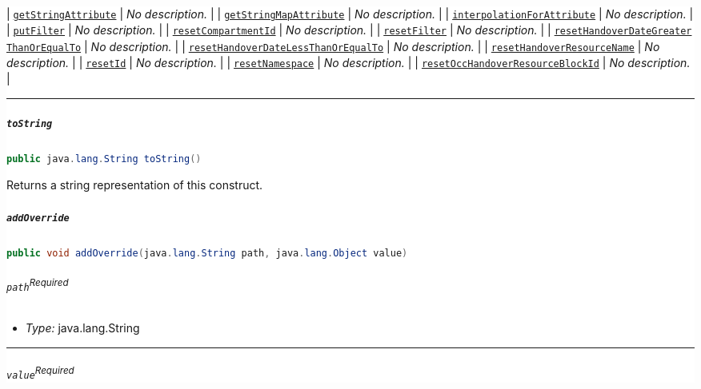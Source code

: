 | <code><a href="#rhizo-co-terraform-provider-oci.dataOciCapacityManagementOccHandoverResourceBlocks.DataOciCapacityManagementOccHandoverResourceBlocks.getStringAttribute">getStringAttribute</a></code> | *No description.* |
| <code><a href="#rhizo-co-terraform-provider-oci.dataOciCapacityManagementOccHandoverResourceBlocks.DataOciCapacityManagementOccHandoverResourceBlocks.getStringMapAttribute">getStringMapAttribute</a></code> | *No description.* |
| <code><a href="#rhizo-co-terraform-provider-oci.dataOciCapacityManagementOccHandoverResourceBlocks.DataOciCapacityManagementOccHandoverResourceBlocks.interpolationForAttribute">interpolationForAttribute</a></code> | *No description.* |
| <code><a href="#rhizo-co-terraform-provider-oci.dataOciCapacityManagementOccHandoverResourceBlocks.DataOciCapacityManagementOccHandoverResourceBlocks.putFilter">putFilter</a></code> | *No description.* |
| <code><a href="#rhizo-co-terraform-provider-oci.dataOciCapacityManagementOccHandoverResourceBlocks.DataOciCapacityManagementOccHandoverResourceBlocks.resetCompartmentId">resetCompartmentId</a></code> | *No description.* |
| <code><a href="#rhizo-co-terraform-provider-oci.dataOciCapacityManagementOccHandoverResourceBlocks.DataOciCapacityManagementOccHandoverResourceBlocks.resetFilter">resetFilter</a></code> | *No description.* |
| <code><a href="#rhizo-co-terraform-provider-oci.dataOciCapacityManagementOccHandoverResourceBlocks.DataOciCapacityManagementOccHandoverResourceBlocks.resetHandoverDateGreaterThanOrEqualTo">resetHandoverDateGreaterThanOrEqualTo</a></code> | *No description.* |
| <code><a href="#rhizo-co-terraform-provider-oci.dataOciCapacityManagementOccHandoverResourceBlocks.DataOciCapacityManagementOccHandoverResourceBlocks.resetHandoverDateLessThanOrEqualTo">resetHandoverDateLessThanOrEqualTo</a></code> | *No description.* |
| <code><a href="#rhizo-co-terraform-provider-oci.dataOciCapacityManagementOccHandoverResourceBlocks.DataOciCapacityManagementOccHandoverResourceBlocks.resetHandoverResourceName">resetHandoverResourceName</a></code> | *No description.* |
| <code><a href="#rhizo-co-terraform-provider-oci.dataOciCapacityManagementOccHandoverResourceBlocks.DataOciCapacityManagementOccHandoverResourceBlocks.resetId">resetId</a></code> | *No description.* |
| <code><a href="#rhizo-co-terraform-provider-oci.dataOciCapacityManagementOccHandoverResourceBlocks.DataOciCapacityManagementOccHandoverResourceBlocks.resetNamespace">resetNamespace</a></code> | *No description.* |
| <code><a href="#rhizo-co-terraform-provider-oci.dataOciCapacityManagementOccHandoverResourceBlocks.DataOciCapacityManagementOccHandoverResourceBlocks.resetOccHandoverResourceBlockId">resetOccHandoverResourceBlockId</a></code> | *No description.* |

---

##### `toString` <a name="toString" id="rhizo-co-terraform-provider-oci.dataOciCapacityManagementOccHandoverResourceBlocks.DataOciCapacityManagementOccHandoverResourceBlocks.toString"></a>

```java
public java.lang.String toString()
```

Returns a string representation of this construct.

##### `addOverride` <a name="addOverride" id="rhizo-co-terraform-provider-oci.dataOciCapacityManagementOccHandoverResourceBlocks.DataOciCapacityManagementOccHandoverResourceBlocks.addOverride"></a>

```java
public void addOverride(java.lang.String path, java.lang.Object value)
```

###### `path`<sup>Required</sup> <a name="path" id="rhizo-co-terraform-provider-oci.dataOciCapacityManagementOccHandoverResourceBlocks.DataOciCapacityManagementOccHandoverResourceBlocks.addOverride.parameter.path"></a>

- *Type:* java.lang.String

---

###### `value`<sup>Required</sup> <a name="value" id="rhizo-co-terraform-provider-oci.dataOciCapacityManagementOccHandoverResourceBlocks.DataOciCapacityManagementOccHandoverResourceBlocks.addOverride.parameter.value"></a>
